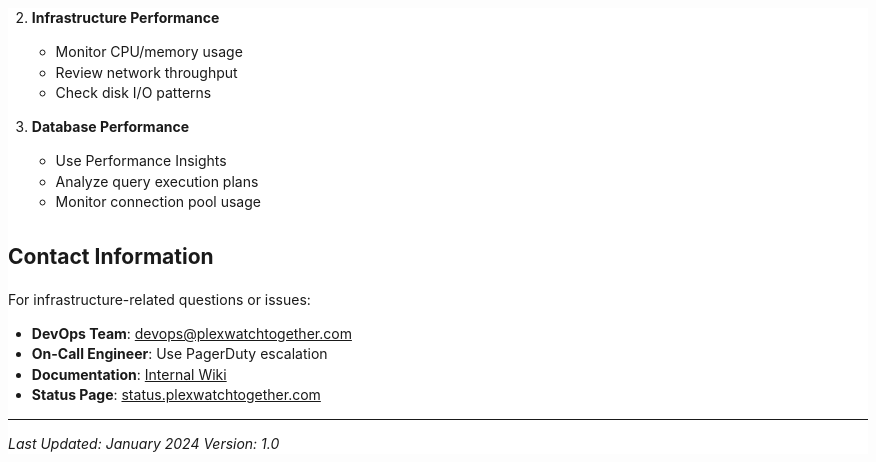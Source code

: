 2. **Infrastructure Performance**
   - Monitor CPU/memory usage
   - Review network throughput
   - Check disk I/O patterns

3. **Database Performance**
   - Use Performance Insights
   - Analyze query execution plans
   - Monitor connection pool usage

## Contact Information

For infrastructure-related questions or issues:

- **DevOps Team**: devops@plexwatchtogether.com
- **On-Call Engineer**: Use PagerDuty escalation
- **Documentation**: [Internal Wiki](https://wiki.plexwatchtogether.com)
- **Status Page**: [status.plexwatchtogether.com](https://status.plexwatchtogether.com)

---

*Last Updated: January 2024*
*Version: 1.0*